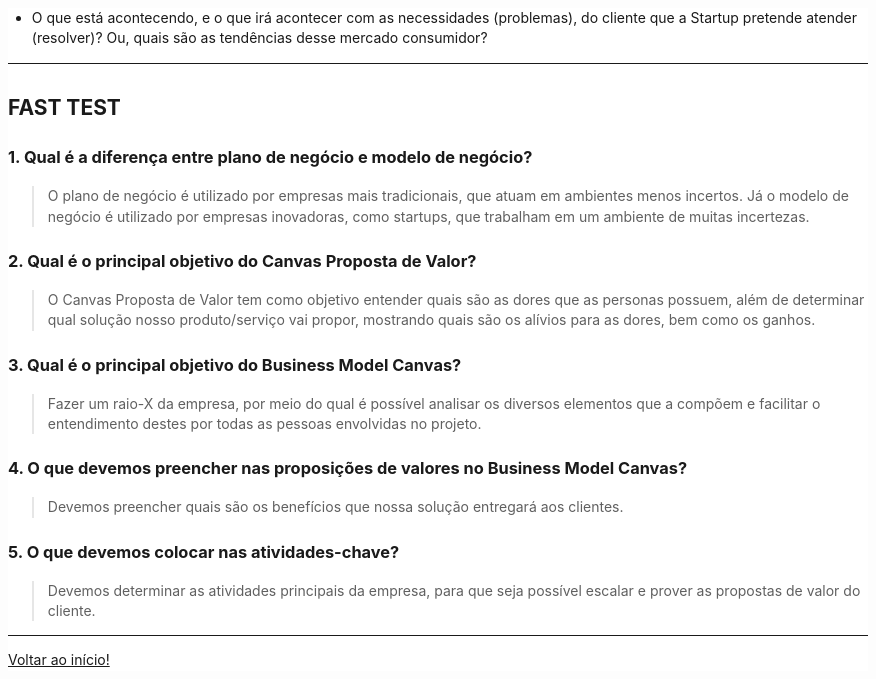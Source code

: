   - O que está acontecendo, e o que irá acontecer com as necessidades (problemas), do cliente que a Startup pretende atender (resolver)? Ou, quais são as tendências desse mercado consumidor?

---

## FAST TEST

### 1. Qual é a diferença entre plano de negócio e modelo de negócio?
> O plano de negócio é utilizado por empresas mais tradicionais, que atuam em ambientes menos incertos. Já o modelo de negócio é utilizado por empresas inovadoras, como startups, que trabalham em um ambiente de muitas incertezas.

### 2. Qual é o principal objetivo do Canvas Proposta de Valor?
> O Canvas Proposta de Valor tem como objetivo entender quais são as dores que as personas possuem, além de determinar qual solução nosso produto/serviço vai propor, mostrando quais são os alívios para as dores, bem como os ganhos.

### 3. Qual é o principal objetivo do Business Model Canvas?
> Fazer um raio-X da empresa, por meio do qual é possível analisar os diversos elementos que a compõem e facilitar o entendimento destes por todas as pessoas envolvidas no projeto.

### 4. O que devemos preencher nas proposições de valores no Business Model Canvas?
> Devemos preencher quais são os benefícios que nossa solução entregará aos clientes.

### 5. O que devemos colocar nas atividades-chave?
> Devemos determinar as atividades principais da empresa, para que seja possível escalar e prover as propostas de valor do cliente.

--- 

[Voltar ao início!](https://github.com/monicaquintal/smart_cities)